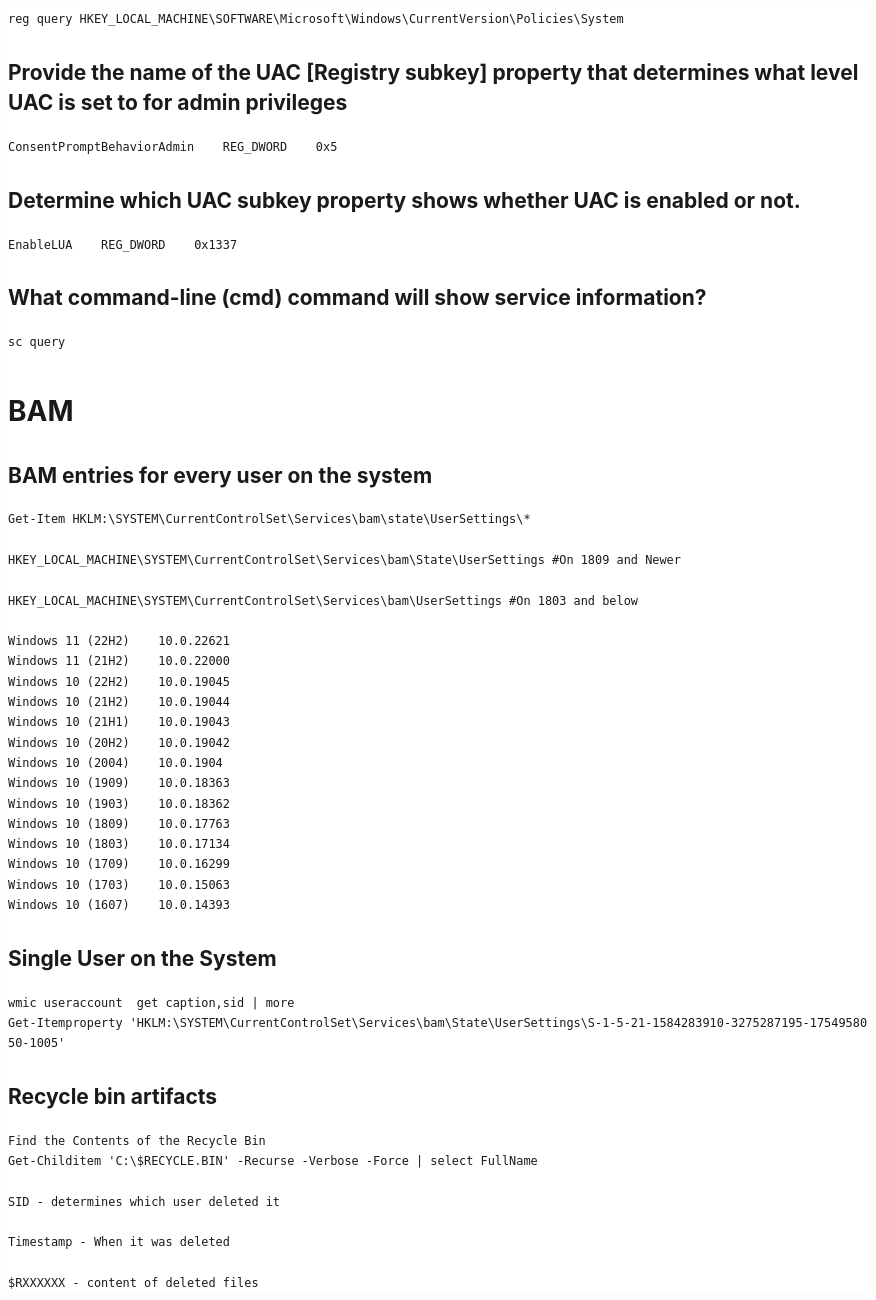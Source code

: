 ```
reg query HKEY_LOCAL_MACHINE\SOFTWARE\Microsoft\Windows\CurrentVersion\Policies\System
```
## Provide the name of the UAC [Registry subkey] property that determines what level UAC is set to for admin privileges
```
ConsentPromptBehaviorAdmin    REG_DWORD    0x5
```
## Determine which UAC subkey property shows whether UAC is enabled or not.
```
EnableLUA    REG_DWORD    0x1337
```
## What command-line (cmd) command will show service information?
```
sc query
```
# BAM
## BAM entries for every user on the system
```
Get-Item HKLM:\SYSTEM\CurrentControlSet\Services\bam\state\UserSettings\*

HKEY_LOCAL_MACHINE\SYSTEM\CurrentControlSet\Services\bam\State\UserSettings #On 1809 and Newer

HKEY_LOCAL_MACHINE\SYSTEM\CurrentControlSet\Services\bam\UserSettings #On 1803 and below

Windows 11 (22H2)    10.0.22621
Windows 11 (21H2)    10.0.22000
Windows 10 (22H2)    10.0.19045
Windows 10 (21H2)    10.0.19044
Windows 10 (21H1)    10.0.19043
Windows 10 (20H2)    10.0.19042
Windows 10 (2004)    10.0.1904
Windows 10 (1909)    10.0.18363
Windows 10 (1903)    10.0.18362
Windows 10 (1809)    10.0.17763
Windows 10 (1803)    10.0.17134
Windows 10 (1709)    10.0.16299
Windows 10 (1703)    10.0.15063
Windows 10 (1607)    10.0.14393
```
## Single User on the System
```
wmic useraccount  get caption,sid | more
Get-Itemproperty 'HKLM:\SYSTEM\CurrentControlSet\Services\bam\State\UserSettings\S-1-5-21-1584283910-3275287195-1754958050-1005'
```
## Recycle bin artifacts
```
Find the Contents of the Recycle Bin
Get-Childitem 'C:\$RECYCLE.BIN' -Recurse -Verbose -Force | select FullName

SID - determines which user deleted it

Timestamp - When it was deleted

$RXXXXXX - content of deleted files
```